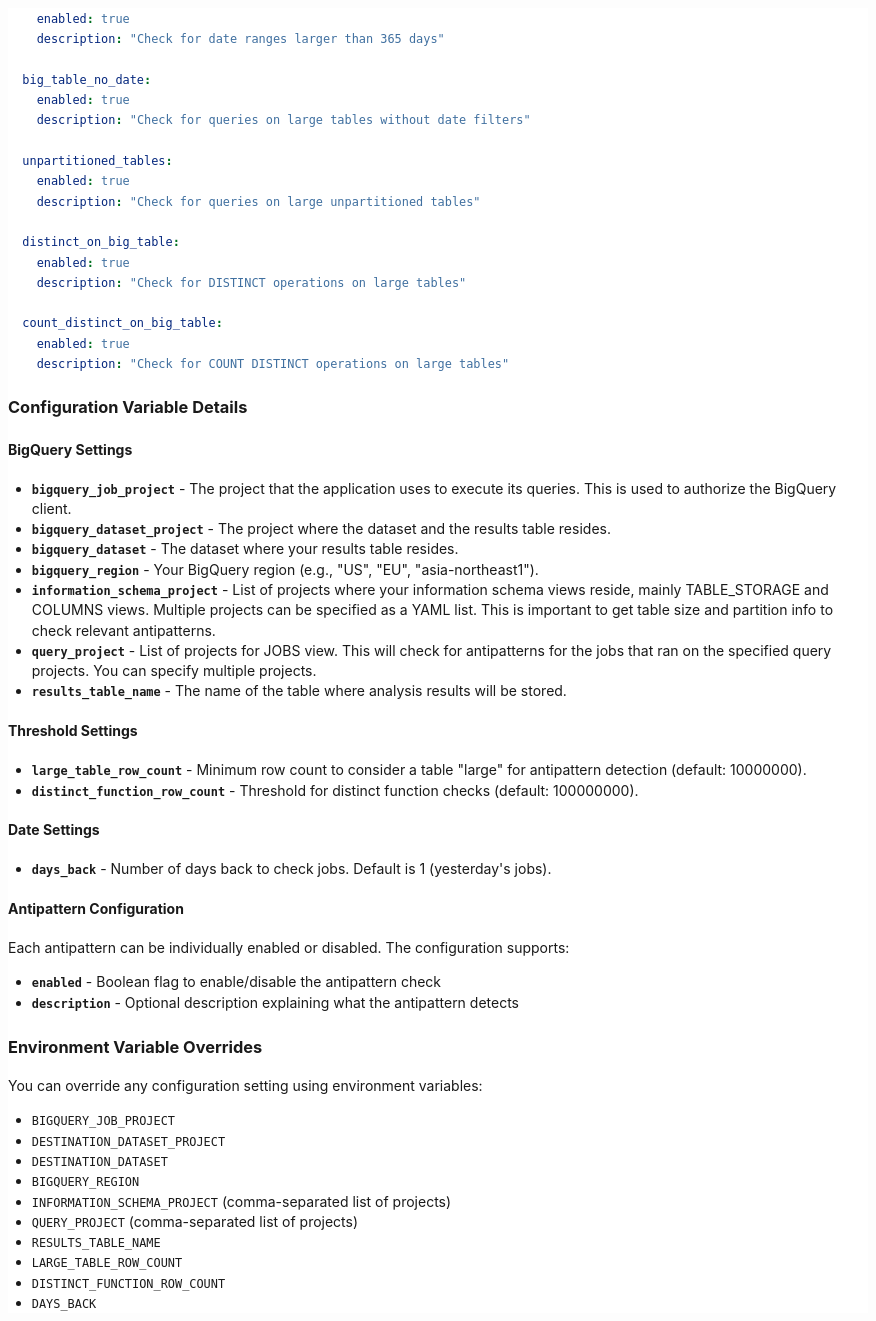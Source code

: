 ```yaml
    enabled: true
    description: "Check for date ranges larger than 365 days"
  
  big_table_no_date:
    enabled: true
    description: "Check for queries on large tables without date filters"
  
  unpartitioned_tables:
    enabled: true
    description: "Check for queries on large unpartitioned tables"
  
  distinct_on_big_table:
    enabled: true
    description: "Check for DISTINCT operations on large tables"
  
  count_distinct_on_big_table:
    enabled: true
    description: "Check for COUNT DISTINCT operations on large tables"
```

### Configuration Variable Details

#### BigQuery Settings
* **`bigquery_job_project`** - The project that the application uses to execute its queries. This is used to authorize the BigQuery client.
* **`bigquery_dataset_project`** - The project where the dataset and the results table resides.
* **`bigquery_dataset`** - The dataset where your results table resides.
* **`bigquery_region`** - Your BigQuery region (e.g., "US", "EU", "asia-northeast1").
* **`information_schema_project`** - List of projects where your information schema views reside, mainly TABLE_STORAGE and COLUMNS views. Multiple projects can be specified as a YAML list. This is important to get table size and partition info to check relevant antipatterns. 
* **`query_project`** - List of projects for JOBS view. This will check for antipatterns for the jobs that ran on the specified query projects. You can specify multiple projects. 
* **`results_table_name`** - The name of the table where analysis results will be stored.

#### Threshold Settings
* **`large_table_row_count`** - Minimum row count to consider a table "large" for antipattern detection (default: 10000000).
* **`distinct_function_row_count`** - Threshold for distinct function checks (default: 100000000).

#### Date Settings
* **`days_back`** - Number of days back to check jobs. Default is 1 (yesterday's jobs).

#### Antipattern Configuration
Each antipattern can be individually enabled or disabled. The configuration supports:
* **`enabled`** - Boolean flag to enable/disable the antipattern check
* **`description`** - Optional description explaining what the antipattern detects

### Environment Variable Overrides

You can override any configuration setting using environment variables:
* `BIGQUERY_JOB_PROJECT`
* `DESTINATION_DATASET_PROJECT`
* `DESTINATION_DATASET`
* `BIGQUERY_REGION`
* `INFORMATION_SCHEMA_PROJECT` (comma-separated list of projects)
* `QUERY_PROJECT` (comma-separated list of projects)
* `RESULTS_TABLE_NAME`
* `LARGE_TABLE_ROW_COUNT`
* `DISTINCT_FUNCTION_ROW_COUNT`
* `DAYS_BACK`
